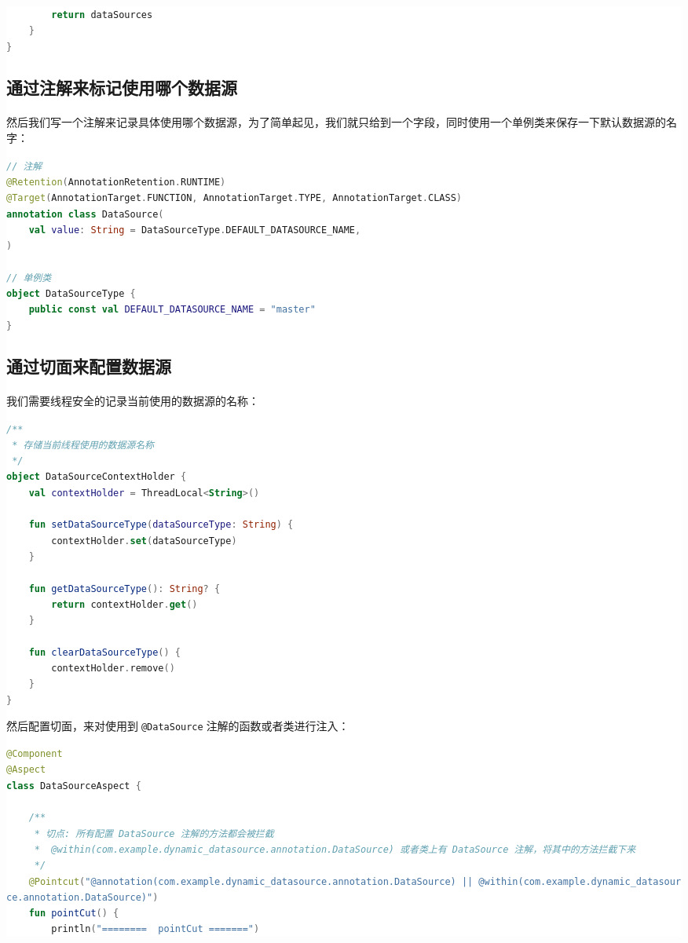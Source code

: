 ```kotlin
        return dataSources
    }
}
```



## 通过注解来标记使用哪个数据源

然后我们写一个注解来记录具体使用哪个数据源，为了简单起见，我们就只给到一个字段，同时使用一个单例类来保存一下默认数据源的名字：

```kotlin
// 注解
@Retention(AnnotationRetention.RUNTIME)
@Target(AnnotationTarget.FUNCTION, AnnotationTarget.TYPE, AnnotationTarget.CLASS)
annotation class DataSource(
    val value: String = DataSourceType.DEFAULT_DATASOURCE_NAME,
)

// 单例类
object DataSourceType {
    public const val DEFAULT_DATASOURCE_NAME = "master"
}
```

## 通过切面来配置数据源

我们需要线程安全的记录当前使用的数据源的名称：

```kotlin
/**
 * 存储当前线程使用的数据源名称
 */
object DataSourceContextHolder {
    val contextHolder = ThreadLocal<String>()

    fun setDataSourceType(dataSourceType: String) {
        contextHolder.set(dataSourceType)
    }

    fun getDataSourceType(): String? {
        return contextHolder.get()
    }

    fun clearDataSourceType() {
        contextHolder.remove()
    }
}
```

然后配置切面，来对使用到 `@DataSource` 注解的函数或者类进行注入：

```kotlin
@Component
@Aspect
class DataSourceAspect {

    /**
     * 切点: 所有配置 DataSource 注解的方法都会被拦截
     *  @within(com.example.dynamic_datasource.annotation.DataSource) 或者类上有 DataSource 注解，将其中的方法拦截下来
     */
    @Pointcut("@annotation(com.example.dynamic_datasource.annotation.DataSource) || @within(com.example.dynamic_datasource.annotation.DataSource)")
    fun pointCut() {
        println("========  pointCut =======")
```